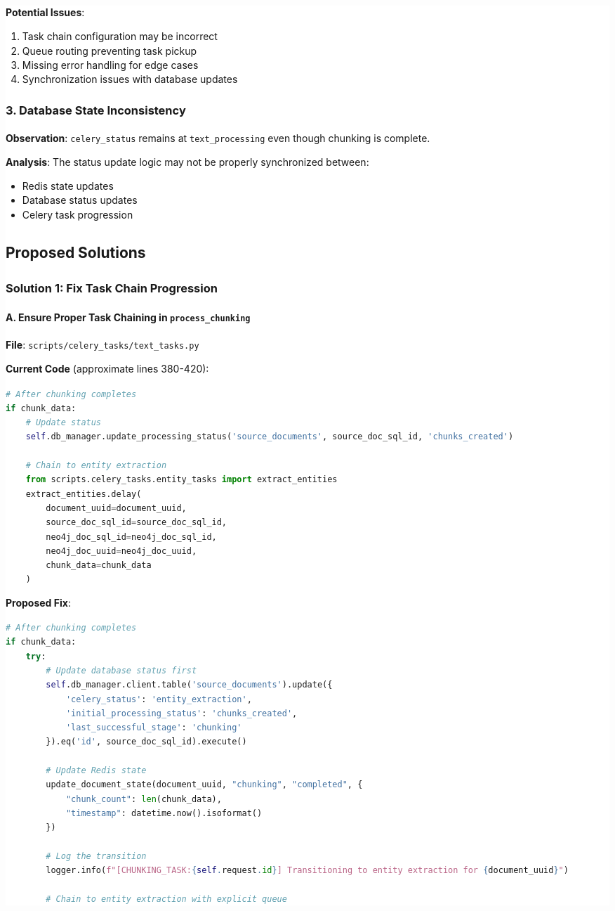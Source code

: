 **Potential Issues**:
1. Task chain configuration may be incorrect
2. Queue routing preventing task pickup
3. Missing error handling for edge cases
4. Synchronization issues with database updates

### 3. Database State Inconsistency

**Observation**: `celery_status` remains at `text_processing` even though chunking is complete.

**Analysis**: The status update logic may not be properly synchronized between:
- Redis state updates
- Database status updates
- Celery task progression

## Proposed Solutions

### Solution 1: Fix Task Chain Progression

#### A. Ensure Proper Task Chaining in `process_chunking`

**File**: `scripts/celery_tasks/text_tasks.py`

**Current Code** (approximate lines 380-420):
```python
# After chunking completes
if chunk_data:
    # Update status
    self.db_manager.update_processing_status('source_documents', source_doc_sql_id, 'chunks_created')
    
    # Chain to entity extraction
    from scripts.celery_tasks.entity_tasks import extract_entities
    extract_entities.delay(
        document_uuid=document_uuid,
        source_doc_sql_id=source_doc_sql_id,
        neo4j_doc_sql_id=neo4j_doc_sql_id,
        neo4j_doc_uuid=neo4j_doc_uuid,
        chunk_data=chunk_data
    )
```

**Proposed Fix**:
```python
# After chunking completes
if chunk_data:
    try:
        # Update database status first
        self.db_manager.client.table('source_documents').update({
            'celery_status': 'entity_extraction',
            'initial_processing_status': 'chunks_created',
            'last_successful_stage': 'chunking'
        }).eq('id', source_doc_sql_id).execute()
        
        # Update Redis state
        update_document_state(document_uuid, "chunking", "completed", {
            "chunk_count": len(chunk_data),
            "timestamp": datetime.now().isoformat()
        })
        
        # Log the transition
        logger.info(f"[CHUNKING_TASK:{self.request.id}] Transitioning to entity extraction for {document_uuid}")
        
        # Chain to entity extraction with explicit queue
```